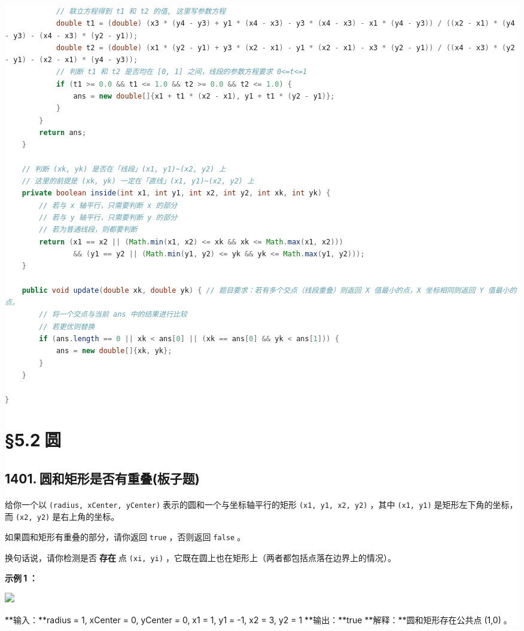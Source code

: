 ```java
            // 联立方程得到 t1 和 t2 的值, 这里写参数方程
            double t1 = (double) (x3 * (y4 - y3) + y1 * (x4 - x3) - y3 * (x4 - x3) - x1 * (y4 - y3)) / ((x2 - x1) * (y4 - y3) - (x4 - x3) * (y2 - y1));
            double t2 = (double) (x1 * (y2 - y1) + y3 * (x2 - x1) - y1 * (x2 - x1) - x3 * (y2 - y1)) / ((x4 - x3) * (y2 - y1) - (x2 - x1) * (y4 - y3));
            // 判断 t1 和 t2 是否均在 [0, 1] 之间，线段的参数方程要求 0<=t<=1
            if (t1 >= 0.0 && t1 <= 1.0 && t2 >= 0.0 && t2 <= 1.0) {
                ans = new double[]{x1 + t1 * (x2 - x1), y1 + t1 * (y2 - y1)};
            }
        }
        return ans;
    }

    // 判断 (xk, yk) 是否在「线段」(x1, y1)~(x2, y2) 上
    // 这里的前提是 (xk, yk) 一定在「直线」(x1, y1)~(x2, y2) 上
    private boolean inside(int x1, int y1, int x2, int y2, int xk, int yk) {
        // 若与 x 轴平行，只需要判断 x 的部分
        // 若与 y 轴平行，只需要判断 y 的部分
        // 若为普通线段，则都要判断
        return (x1 == x2 || (Math.min(x1, x2) <= xk && xk <= Math.max(x1, x2)))
                && (y1 == y2 || (Math.min(y1, y2) <= yk && yk <= Math.max(y1, y2)));
    }

    public void update(double xk, double yk) { // 题目要求：若有多个交点（线段重叠）则返回 X 值最小的点，X 坐标相同则返回 Y 值最小的点。
        // 将一个交点与当前 ans 中的结果进行比较
        // 若更优则替换
        if (ans.length == 0 || xk < ans[0] || (xk == ans[0] && yk < ans[1])) {
            ans = new double[]{xk, yk};
        }
    }

}
```

# §5.2 圆

1401\. 圆和矩形是否有重叠(板子题)
----------------

给你一个以 `(radius, xCenter, yCenter)` 表示的圆和一个与坐标轴平行的矩形 `(x1, y1, x2, y2)` ，其中 `(x1, y1)` 是矩形左下角的坐标，而 `(x2, y2)` 是右上角的坐标。

如果圆和矩形有重叠的部分，请你返回 `true` ，否则返回 `false` 。

换句话说，请你检测是否 **存在** 点 `(xi, yi)` ，它既在圆上也在矩形上（两者都包括点落在边界上的情况）。

**示例 1 ：**

![](https://assets.leetcode.com/uploads/2020/02/20/sample_4_1728.png)

**输入：**radius = 1, xCenter = 0, yCenter = 0, x1 = 1, y1 = -1, x2 = 3, y2 = 1
**输出：**true
**解释：**圆和矩形存在公共点 (1,0) 。
